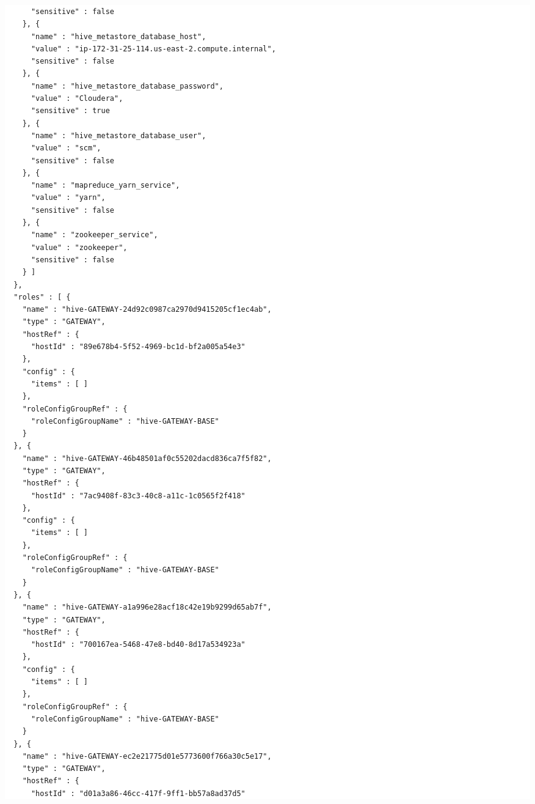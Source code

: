           "sensitive" : false
        }, {
          "name" : "hive_metastore_database_host",
          "value" : "ip-172-31-25-114.us-east-2.compute.internal",
          "sensitive" : false
        }, {
          "name" : "hive_metastore_database_password",
          "value" : "Cloudera",
          "sensitive" : true
        }, {
          "name" : "hive_metastore_database_user",
          "value" : "scm",
          "sensitive" : false
        }, {
          "name" : "mapreduce_yarn_service",
          "value" : "yarn",
          "sensitive" : false
        }, {
          "name" : "zookeeper_service",
          "value" : "zookeeper",
          "sensitive" : false
        } ]
      },
      "roles" : [ {
        "name" : "hive-GATEWAY-24d92c0987ca2970d9415205cf1ec4ab",
        "type" : "GATEWAY",
        "hostRef" : {
          "hostId" : "89e678b4-5f52-4969-bc1d-bf2a005a54e3"
        },
        "config" : {
          "items" : [ ]
        },
        "roleConfigGroupRef" : {
          "roleConfigGroupName" : "hive-GATEWAY-BASE"
        }
      }, {
        "name" : "hive-GATEWAY-46b48501af0c55202dacd836ca7f5f82",
        "type" : "GATEWAY",
        "hostRef" : {
          "hostId" : "7ac9408f-83c3-40c8-a11c-1c0565f2f418"
        },
        "config" : {
          "items" : [ ]
        },
        "roleConfigGroupRef" : {
          "roleConfigGroupName" : "hive-GATEWAY-BASE"
        }
      }, {
        "name" : "hive-GATEWAY-a1a996e28acf18c42e19b9299d65ab7f",
        "type" : "GATEWAY",
        "hostRef" : {
          "hostId" : "700167ea-5468-47e8-bd40-8d17a534923a"
        },
        "config" : {
          "items" : [ ]
        },
        "roleConfigGroupRef" : {
          "roleConfigGroupName" : "hive-GATEWAY-BASE"
        }
      }, {
        "name" : "hive-GATEWAY-ec2e21775d01e5773600f766a30c5e17",
        "type" : "GATEWAY",
        "hostRef" : {
          "hostId" : "d01a3a86-46cc-417f-9ff1-bb57a8ad37d5"